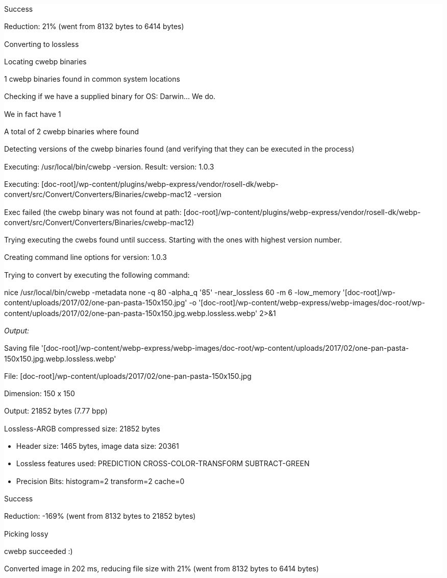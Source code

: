 Success

Reduction: 21% (went from 8132 bytes to 6414 bytes)


Converting to lossless

Locating cwebp binaries

1 cwebp binaries found in common system locations

Checking if we have a supplied binary for OS: Darwin... We do.

We in fact have 1

A total of 2 cwebp binaries where found

Detecting versions of the cwebp binaries found (and verifying that they can be executed in the process)

Executing: /usr/local/bin/cwebp -version. Result: version: 1.0.3

Executing: [doc-root]/wp-content/plugins/webp-express/vendor/rosell-dk/webp-convert/src/Convert/Converters/Binaries/cwebp-mac12 -version

Exec failed (the cwebp binary was not found at path: [doc-root]/wp-content/plugins/webp-express/vendor/rosell-dk/webp-convert/src/Convert/Converters/Binaries/cwebp-mac12)

Trying executing the cwebs found until success. Starting with the ones with highest version number.

Creating command line options for version: 1.0.3

Trying to convert by executing the following command:

nice /usr/local/bin/cwebp -metadata none -q 80 -alpha_q '85' -near_lossless 60 -m 6 -low_memory '[doc-root]/wp-content/uploads/2017/02/one-pan-pasta-150x150.jpg' -o '[doc-root]/wp-content/webp-express/webp-images/doc-root/wp-content/uploads/2017/02/one-pan-pasta-150x150.jpg.webp.lossless.webp' 2>&1


*Output:* 

Saving file '[doc-root]/wp-content/webp-express/webp-images/doc-root/wp-content/uploads/2017/02/one-pan-pasta-150x150.jpg.webp.lossless.webp'

File:      [doc-root]/wp-content/uploads/2017/02/one-pan-pasta-150x150.jpg

Dimension: 150 x 150

Output:    21852 bytes (7.77 bpp)

Lossless-ARGB compressed size: 21852 bytes

  * Header size: 1465 bytes, image data size: 20361

  * Lossless features used: PREDICTION CROSS-COLOR-TRANSFORM SUBTRACT-GREEN

  * Precision Bits: histogram=2 transform=2 cache=0


Success

Reduction: -169% (went from 8132 bytes to 21852 bytes)


Picking lossy

cwebp succeeded :)


Converted image in 202 ms, reducing file size with 21% (went from 8132 bytes to 6414 bytes)

